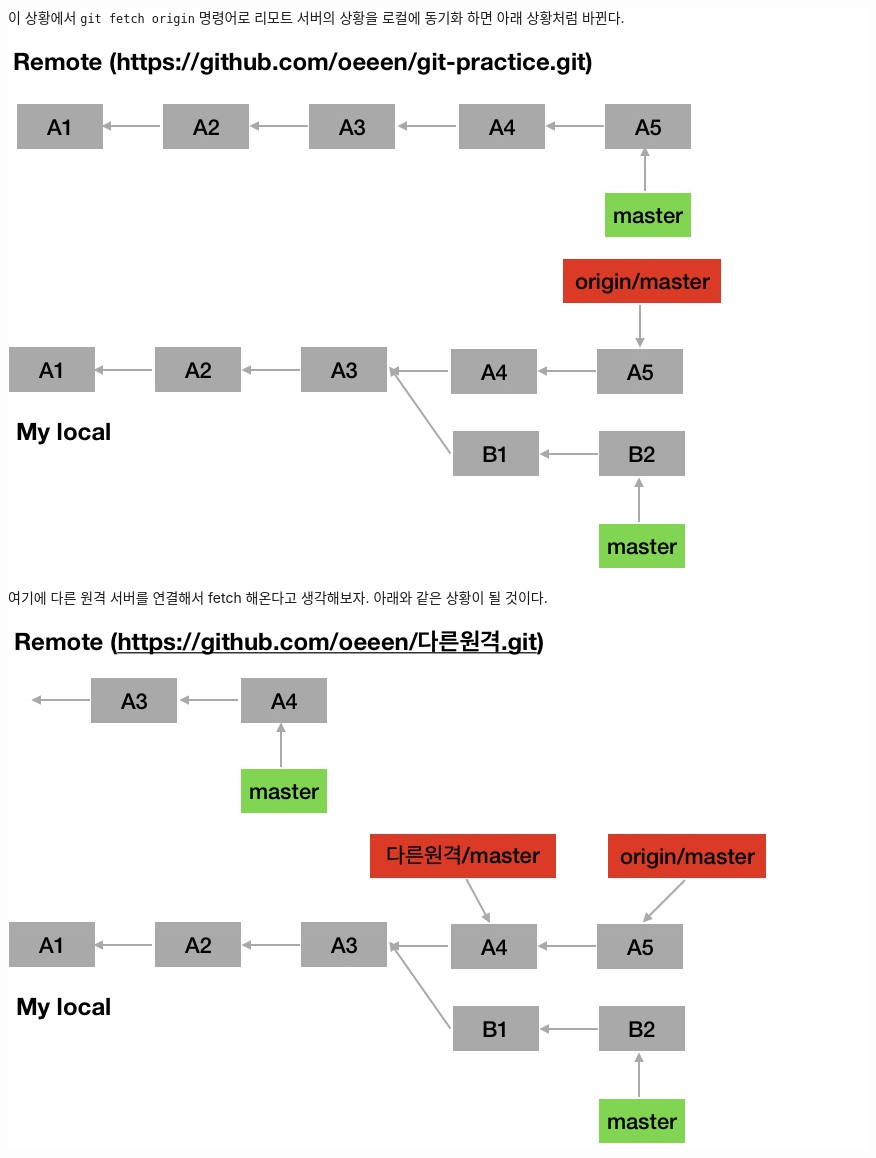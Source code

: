이 상황에서 `git fetch origin` 명령어로 리모트 서버의 상황을 로컬에 동기화 하면 아래 상황처럼 바뀐다.

![remote-committed](/assets/img/gitbranch/9.jpg)

![local-committed](/assets/img/gitbranch/11.jpg)

여기에 다른 원격 서버를 연결해서 fetch 해온다고 생각해보자. 아래와 같은 상황이 될 것이다.

![another-remote](/assets/img/gitbranch/12.jpg)

![local-another-remote](/assets/img/gitbranch/13.jpg)
